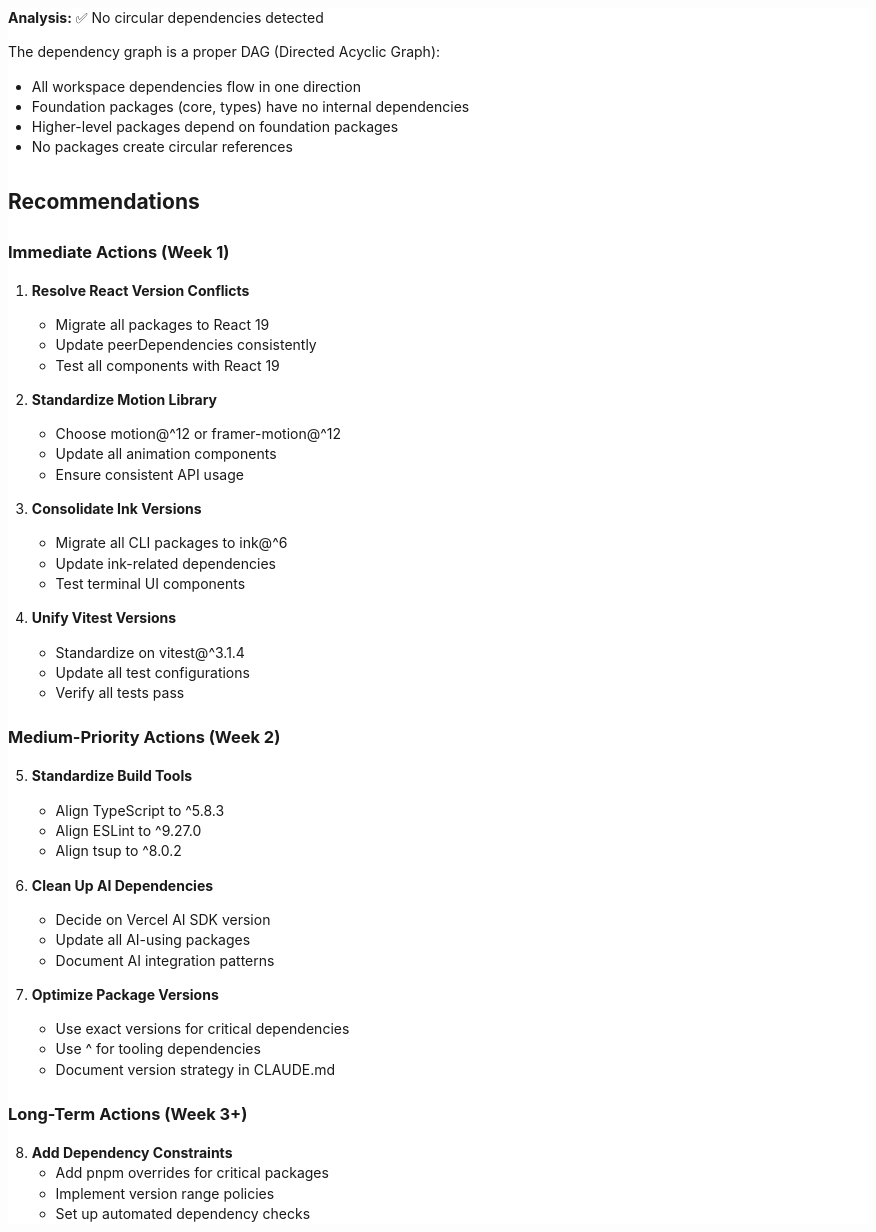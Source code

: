 **Analysis:** ✅ No circular dependencies detected

The dependency graph is a proper DAG (Directed Acyclic Graph):
- All workspace dependencies flow in one direction
- Foundation packages (core, types) have no internal dependencies
- Higher-level packages depend on foundation packages
- No packages create circular references

## Recommendations

### Immediate Actions (Week 1)

1. **Resolve React Version Conflicts**
   - Migrate all packages to React 19
   - Update peerDependencies consistently
   - Test all components with React 19

2. **Standardize Motion Library**
   - Choose motion@^12 or framer-motion@^12
   - Update all animation components
   - Ensure consistent API usage

3. **Consolidate Ink Versions**
   - Migrate all CLI packages to ink@^6
   - Update ink-related dependencies
   - Test terminal UI components

4. **Unify Vitest Versions**
   - Standardize on vitest@^3.1.4
   - Update all test configurations
   - Verify all tests pass

### Medium-Priority Actions (Week 2)

5. **Standardize Build Tools**
   - Align TypeScript to ^5.8.3
   - Align ESLint to ^9.27.0
   - Align tsup to ^8.0.2

6. **Clean Up AI Dependencies**
   - Decide on Vercel AI SDK version
   - Update all AI-using packages
   - Document AI integration patterns

7. **Optimize Package Versions**
   - Use exact versions for critical dependencies
   - Use ^ for tooling dependencies
   - Document version strategy in CLAUDE.md

### Long-Term Actions (Week 3+)

8. **Add Dependency Constraints**
   - Add pnpm overrides for critical packages
   - Implement version range policies
   - Set up automated dependency checks
